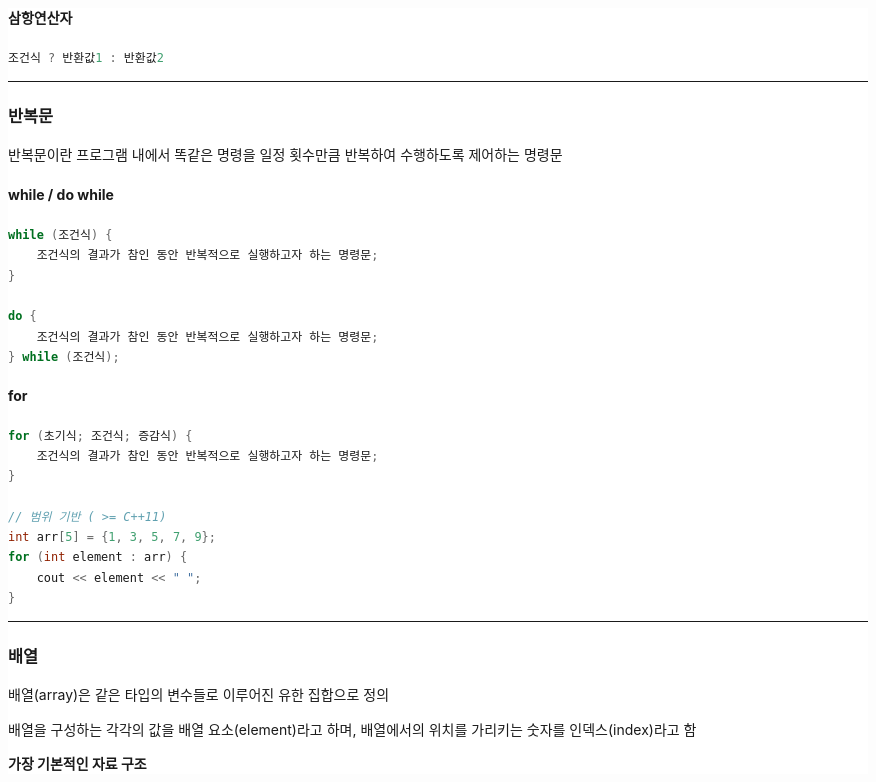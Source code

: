 #### 삼항연산자

```c++
조건식 ? 반환값1 : 반환값2
```



------





### 반복문

반복문이란 프로그램 내에서 똑같은 명령을 일정 횟수만큼 반복하여 수행하도록 제어하는 명령문

#### while / do while

```c++
while (조건식) {
    조건식의 결과가 참인 동안 반복적으로 실행하고자 하는 명령문;
}

do {
    조건식의 결과가 참인 동안 반복적으로 실행하고자 하는 명령문;
} while (조건식);
```



#### for

```c++
for (초기식; 조건식; 증감식) {
    조건식의 결과가 참인 동안 반복적으로 실행하고자 하는 명령문;
}

// 범위 기반 ( >= C++11)
int arr[5] = {1, 3, 5, 7, 9};
for (int element : arr) {
    cout << element << " ";
}

```



------



### 배열

배열(array)은 같은 타입의 변수들로 이루어진 유한 집합으로 정의

배열을 구성하는 각각의 값을 배열 요소(element)라고 하며, 배열에서의 위치를 가리키는 숫자를 인덱스(index)라고 함

**가장 기본적인 자료 구조**

